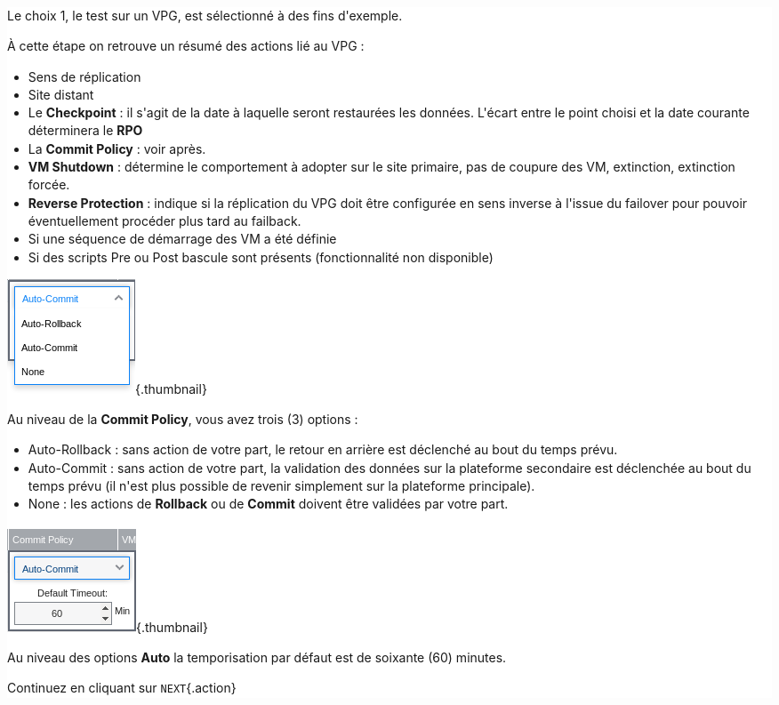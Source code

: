 Le choix 1, le test sur un VPG, est sélectionné à des fins d'exemple.

À cette étape on retrouve un résumé des actions lié au VPG :

* Sens de réplication
* Site distant
* Le **Checkpoint** : il s'agit de la date à laquelle seront restaurées les données. L'écart entre le point choisi et la date courante déterminera le **RPO**
* La **Commit Policy** : voir après.
* **VM Shutdown** : détermine le comportement à adopter sur le site primaire, pas de coupure des VM, extinction, extinction forcée.
* **Reverse Protection** : indique si la réplication du VPG doit être configurée en sens inverse à l'issue du failover pour pouvoir éventuellement procéder plus tard au failback.
* Si une séquence de démarrage des VM a été définie
* Si des scripts Pre ou Post bascule sont présents (fonctionnalité non disponible)

![Zerto Live Failover](images/zerto_OvhToOvh_live_05.png){.thumbnail}

Au niveau de la **Commit Policy**, vous avez trois (3) options :

* Auto-Rollback : sans action de votre part, le retour en arrière est déclenché au bout du temps prévu.
* Auto-Commit : sans action de votre part, la validation des données sur la plateforme secondaire est déclenchée au bout du temps prévu (il n'est plus possible de revenir simplement sur la plateforme principale).
* None : les actions de **Rollback** ou de **Commit** doivent être validées par votre part.

![Zerto Live Failover](images/zerto_OvhToOvh_live_06.png){.thumbnail}

Au niveau des options **Auto** la temporisation par défaut est de soixante (60) minutes.

Continuez en cliquant sur `NEXT`{.action}
